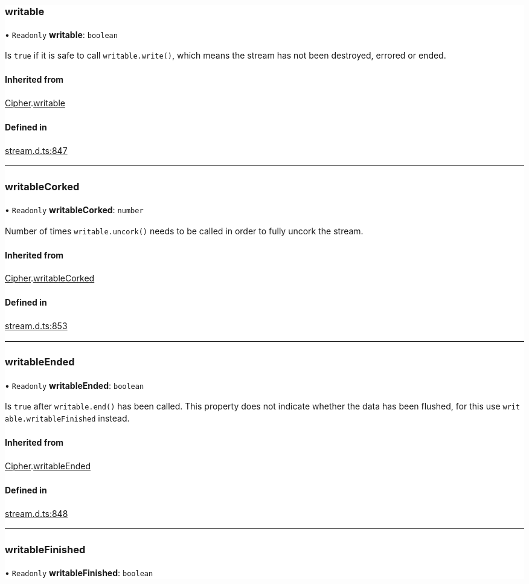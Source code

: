 ### writable

• `Readonly` **writable**: `boolean`

Is `true` if it is safe to call `writable.write()`, which means
the stream has not been destroyed, errored or ended.

#### Inherited from

[Cipher](../classes/crypto_.Cipher.md).[writable](../classes/crypto_.Cipher.md#writable)

#### Defined in

[stream.d.ts:847](https://github.com/valgaze/bun-types/blob/5e53f27/stream.d.ts#L847)

___

### writableCorked

• `Readonly` **writableCorked**: `number`

Number of times `writable.uncork()` needs to be
called in order to fully uncork the stream.

#### Inherited from

[Cipher](../classes/crypto_.Cipher.md).[writableCorked](../classes/crypto_.Cipher.md#writablecorked)

#### Defined in

[stream.d.ts:853](https://github.com/valgaze/bun-types/blob/5e53f27/stream.d.ts#L853)

___

### writableEnded

• `Readonly` **writableEnded**: `boolean`

Is `true` after `writable.end()` has been called. This property
does not indicate whether the data has been flushed, for this use `writable.writableFinished` instead.

#### Inherited from

[Cipher](../classes/crypto_.Cipher.md).[writableEnded](../classes/crypto_.Cipher.md#writableended)

#### Defined in

[stream.d.ts:848](https://github.com/valgaze/bun-types/blob/5e53f27/stream.d.ts#L848)

___

### writableFinished

• `Readonly` **writableFinished**: `boolean`
